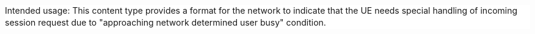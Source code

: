 Intended usage:
This content type provides a format for the network to indicate that the UE
needs special handling of incoming session request due to \"approaching
network determined user busy\" condition.
#